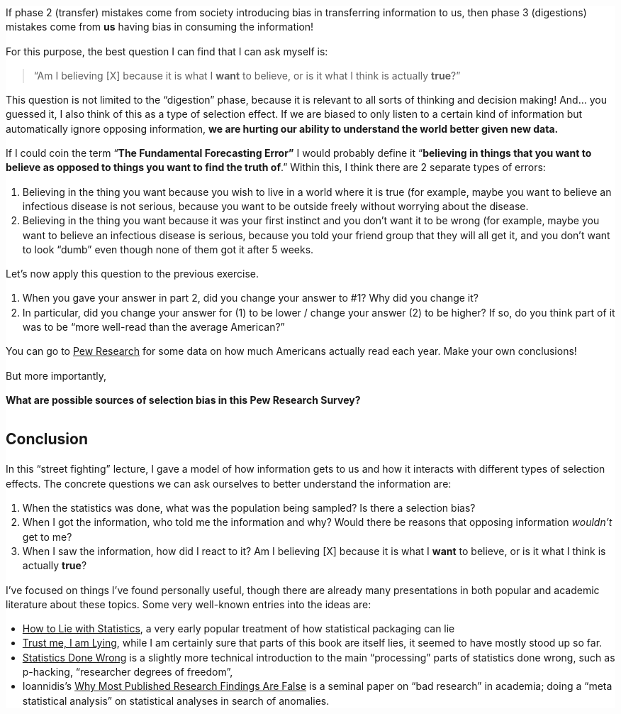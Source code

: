 If phase 2 (transfer) mistakes come from society introducing bias in transferring information to us, then phase 3 (digestions) mistakes come from  **us** having bias in consuming the information!

For this purpose, the best question I can find that I can ask myself is:

> “Am I believing [X] because it is what I  **want**  to believe, or is it what I think is actually  **true**?”

This question is not limited to the “digestion” phase, because it is relevant to all sorts of thinking and decision making! And… you guessed it, I also think of this as a type of selection effect. If we are biased to only listen to a certain kind of information but automatically ignore opposing information,  **we are hurting our ability to understand the world better given new data.**

If I could coin the term “**The Fundamental Forecasting Error”** I would probably define it “**believing in things that you want to believe as opposed to things you want to find the truth of**.” Within this, I think there are 2 separate types of errors:

1.  Believing in the thing you want because you wish to live in a world where it is true (for example, maybe you want to believe an infectious disease is not serious, because you want to be outside freely without worrying about the disease.
2.  Believing in the thing you want because it was your first instinct and you don’t want it to be wrong (for example, maybe you want to believe an infectious disease is serious, because you told your friend group that they will all get it, and you don’t want to look “dumb” even though none of them got it after 5 weeks.

Let’s now apply this question to the previous exercise.

1.  When you gave your answer in part 2, did you change your answer to #1? Why did you change it?
2.  In particular, did you change your answer for (1) to be lower / change your answer (2) to be higher? If so, do you think part of it was to be “more well-read than the average American?”

You can go to  [Pew Research](https://www.pewresearch.org/wp-content/uploads/2021/09/Non-Book-Readers-2021-Methodology-Topline.pdf)  for some data on how much Americans actually read each year. Make your own conclusions!

But more importantly,

**What are possible sources of selection bias in this Pew Research Survey?**

## Conclusion

In this “street fighting” lecture, I gave a model of how information gets to us and how it interacts with different types of selection effects. The concrete questions we can ask ourselves to better understand the information are:

1.  When the statistics was done, what was the population being sampled? Is there a selection bias?
2.  When I got the information, who told me the information and why? Would there be reasons that opposing information  _wouldn’t_  get to me?
3.  When I saw the information, how did I react to it? Am I believing [X] because it is what I  **want**  to believe, or is it what I think is actually  **true**?

I’ve focused on things I’ve found personally useful, though there are already many presentations in both popular and academic literature about these topics. Some very well-known entries into the ideas are:

-   [How to Lie with Statistics](https://www.amazon.com/How-Lie-Statistics-Darrell-Huff/dp/0393310728), a very early popular treatment of how statistical packaging can lie
-   [Trust me, I am Lying](https://www.amazon.com/Trust-Me-Lying-Confessions-Manipulator/dp/1591846285), while I am certainly sure that parts of this book are itself lies, it seemed to have mostly stood up so far.
-   [Statistics Done Wrong](https://www.statisticsdonewrong.com/)  is a slightly more technical introduction to the main “processing” parts of statistics done wrong, such as p-hacking, “researcher degrees of freedom”,
-   Ioannidis’s  [Why Most Published Research Findings Are False](https://en.wikipedia.org/wiki/Why_Most_Published_Research_Findings_Are_False) is a seminal paper on “bad research” in academia; doing a “meta statistical analysis” on statistical analyses in search of anomalies.